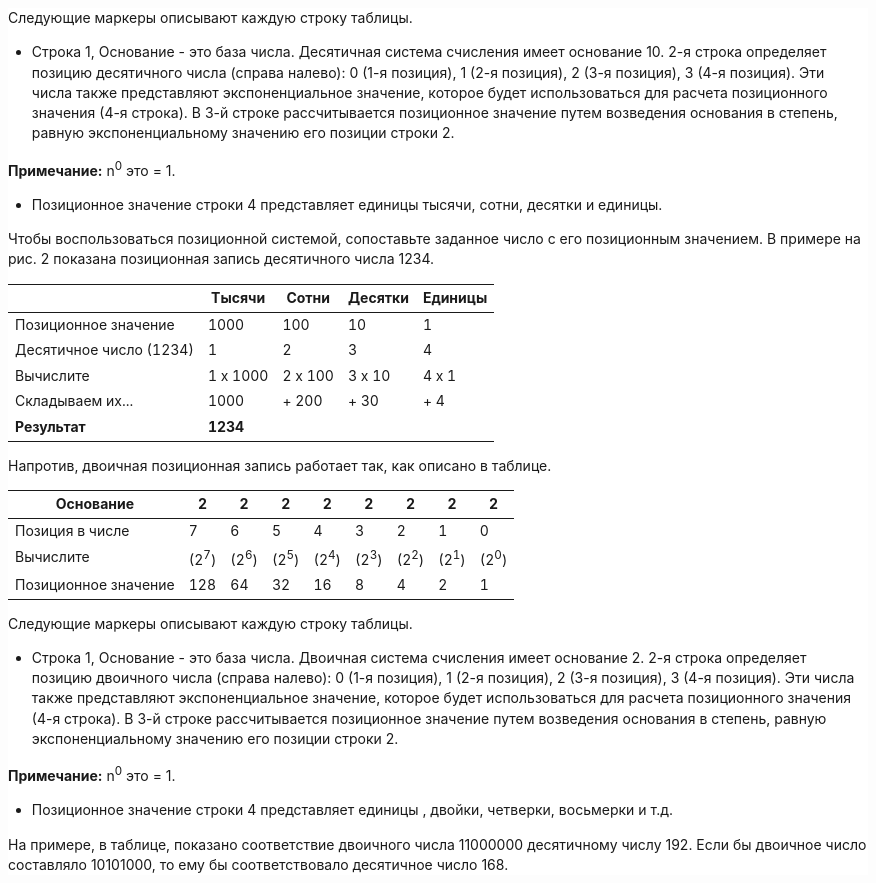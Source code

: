 

Следующие маркеры описывают каждую строку таблицы.

- Строка 1, Основание - это база числа. Десятичная система счисления имеет основание 10.
2-я строка определяет позицию десятичного числа (справа налево): 0 (1-я позиция), 1 (2-я позиция), 2 (3-я позиция), 3 (4-я позиция). Эти числа также представляют экспоненциальное значение, которое будет использоваться для расчета позиционного значения (4-я строка).
В 3-й строке рассчитывается позиционное значение путем возведения основания в степень, равную экспоненциальному значению его позиции строки 2.

**Примечание:** n<sup>0</sup> это  = 1.
- Позиционное значение строки 4 представляет единицы тысячи, сотни, десятки и единицы.

Чтобы воспользоваться позиционной системой, сопоставьте заданное число с его позиционным значением. В примере на рис. 2 показана позиционная запись десятичного числа 1234.


|  | Тысячи | Сотни | Десятки | Единицы |
| --- | --- | --- | --- | --- |
| Позиционное значение | 1000 | 100 | 10 | 1 |
| Десятичное число (1234) | 1 | 2 | 3 | 4 |
| Вычислите | 1 x 1000 | 2 x 100 | 3 x 10 | 4 x 1 |
| Складываем их... | 1000 | + 200 | + 30 | + 4 |
| **Результат** | **1234** |



Напротив, двоичная позиционная запись работает так, как описано в таблице.

| Основание | 2 | 2 | 2 | 2 | 2 | 2 | 2 | 2 |
| --- | --- | --- | --- | --- | --- | --- | --- | --- |
| Позиция в числе | 7 | 6 | 5 | 4 | 3 | 2 | 1 | 0 |
| Вычислите | (2<sup>7</sup>) | (2<sup>6</sup>) | (2<sup>5</sup>) | (2<sup>4</sup>) | (2<sup>3</sup>) | (2<sup>2</sup>) | (2<sup>1</sup>) | (2<sup>0</sup>) |
| Позиционное значение | 128 | 64 | 32 | 16 | 8 | 4 | 2 | 1 |



Следующие маркеры описывают каждую строку таблицы.

- Строка 1, Основание - это база числа. Двоичная система счисления имеет основание 2.
2-я строка определяет позицию двоичного числа (справа налево): 0 (1-я позиция), 1 (2-я позиция), 2 (3-я позиция), 3 (4-я позиция). Эти числа также представляют экспоненциальное значение, которое будет использоваться для расчета позиционного значения (4-я строка).
В 3-й строке рассчитывается позиционное значение путем возведения основания в степень, равную экспоненциальному значению его позиции строки 2.

**Примечание:** n<sup>0</sup> это  = 1.
- Позиционное значение строки 4 представляет единицы , двойки, четверки, восьмерки и т.д.

На примере, в таблице, показано соответствие двоичного числа 11000000 десятичному числу 192. Если бы двоичное число составляло 10101000, то ему бы соответствовало десятичное число 168.

